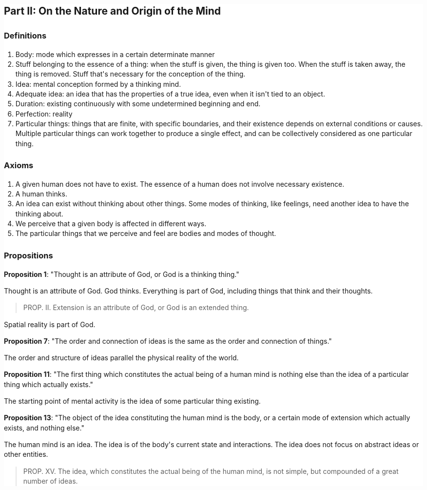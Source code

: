 ## Part II: On the Nature and Origin of the Mind

### Definitions

1. Body: mode which expresses in a certain determinate manner
2. Stuff belonging to the essence of a thing: when the stuff is given, the thing is given too. When the stuff is taken away, the thing is removed. Stuff that's necessary for the conception of the thing.
3. Idea: mental conception formed by a thinking mind.
4. Adequate idea: an idea that has the properties of a true idea, even when it isn't tied to an object.
5. Duration: existing continuously with some undetermined beginning and end.
6. Perfection: reality
7. Particular things: things that are finite, with specific boundaries, and their existence depends on external conditions or causes. Multiple particular things can work together to produce a single effect, and can be collectively considered as one particular thing.

### Axioms

1. A given human does not have to exist. The essence of a human does not involve necessary existence.
2. A human thinks.
3. An idea can exist without thinking about other things. Some modes of thinking, like feelings, need another idea to have the thinking about.
4. We perceive that a given body is affected in different ways.
5. The particular things that we perceive and feel are bodies and modes of thought.

### Propositions

**Proposition 1**: "Thought is an attribute of God, or God is a thinking thing."

Thought is an attribute of God. God thinks. Everything is part of God, including things that think and their thoughts.

> PROP. II. Extension is an attribute of God, or God is an extended thing.

Spatial reality is part of God.

**Proposition 7**: "The order and connection of ideas is the same as the order and connection of things."

The order and structure of ideas parallel the physical reality of the world.

**Proposition 11**: "The first thing which constitutes the actual being of a human mind is nothing else than the idea of a particular thing which actually exists."

The starting point of mental activity is the idea of some particular thing existing.

**Proposition 13**: "The object of the idea constituting the human mind is the body, or a certain mode of extension which actually exists, and nothing else."

The human mind is an idea. The idea is of the body's current state and interactions. The idea does not focus on abstract ideas or other entities.

> PROP. XV. The idea, which constitutes the actual being of the human mind, is not simple, but compounded of a great number of ideas.
